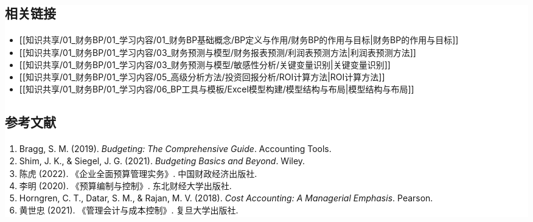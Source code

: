 ## 相关链接

- [[知识共享/01_财务BP/01_学习内容/01_财务BP基础概念/BP定义与作用/财务BP的作用与目标\|财务BP的作用与目标]]
- [[知识共享/01_财务BP/01_学习内容/03_财务预测与模型/财务报表预测/利润表预测方法\|利润表预测方法]]
- [[知识共享/01_财务BP/01_学习内容/03_财务预测与模型/敏感性分析/关键变量识别\|关键变量识别]]
- [[知识共享/01_财务BP/01_学习内容/05_高级分析方法/投资回报分析/ROI计算方法\|ROI计算方法]]
- [[知识共享/01_财务BP/01_学习内容/06_BP工具与模板/Excel模型构建/模型结构与布局\|模型结构与布局]]

## 参考文献

1. Bragg, S. M. (2019). *Budgeting: The Comprehensive Guide*. Accounting Tools.
2. Shim, J. K., & Siegel, J. G. (2021). *Budgeting Basics and Beyond*. Wiley.
3. 陈虎 (2022). 《企业全面预算管理实务》. 中国财政经济出版社.
4. 李明 (2020). 《预算编制与控制》. 东北财经大学出版社.
5. Horngren, C. T., Datar, S. M., & Rajan, M. V. (2018). *Cost Accounting: A Managerial Emphasis*. Pearson.
6. 黄世忠 (2021). 《管理会计与成本控制》. 复旦大学出版社. 